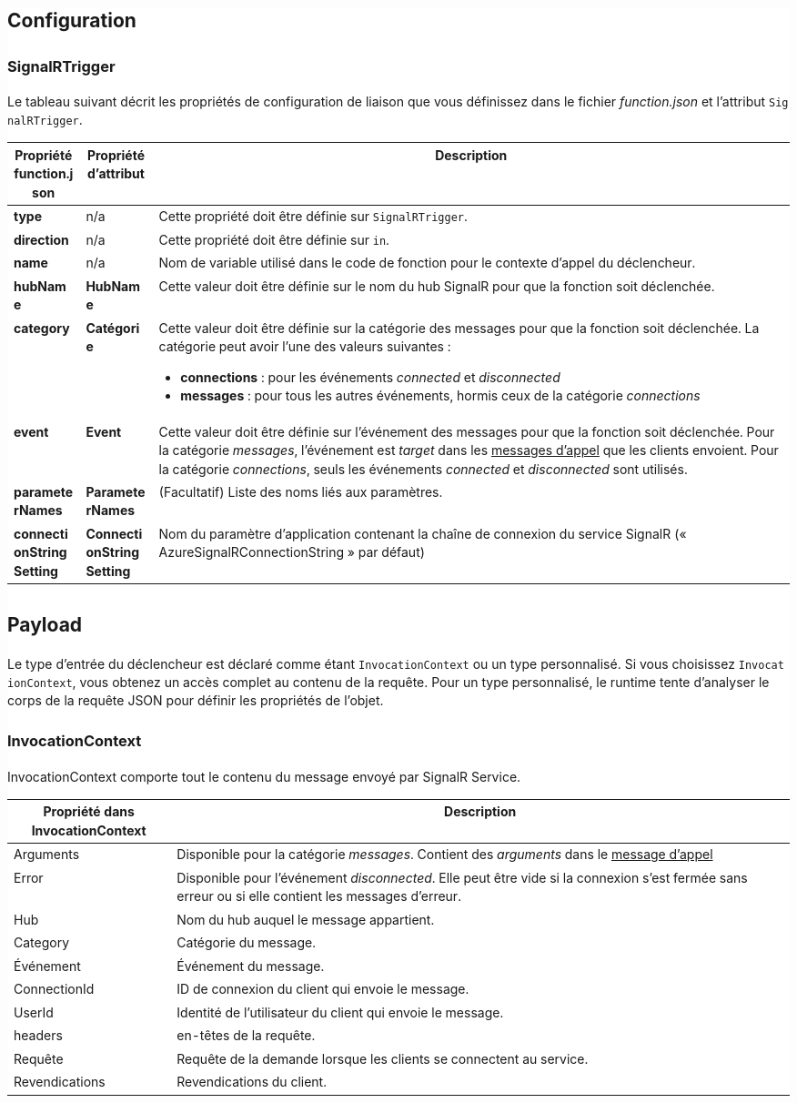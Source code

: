 
## <a name="configuration"></a>Configuration

### <a name="signalrtrigger"></a>SignalRTrigger

Le tableau suivant décrit les propriétés de configuration de liaison que vous définissez dans le fichier *function.json* et l’attribut `SignalRTrigger`.

|Propriété function.json | Propriété d’attribut |Description|
|---------|---------|----------------------|
|**type**| n/a | Cette propriété doit être définie sur `SignalRTrigger`.|
|**direction**| n/a | Cette propriété doit être définie sur `in`.|
|**name**| n/a | Nom de variable utilisé dans le code de fonction pour le contexte d’appel du déclencheur. |
|**hubName**|**HubName**| Cette valeur doit être définie sur le nom du hub SignalR pour que la fonction soit déclenchée.|
|**category**|**Catégorie**| Cette valeur doit être définie sur la catégorie des messages pour que la fonction soit déclenchée. La catégorie peut avoir l’une des valeurs suivantes : <ul><li>**connections** : pour les événements *connected* et *disconnected*</li><li>**messages** : pour tous les autres événements, hormis ceux de la catégorie *connections*</li></ul> |
|**event**|**Event**| Cette valeur doit être définie sur l’événement des messages pour que la fonction soit déclenchée. Pour la catégorie *messages*, l’événement est *target* dans les [messages d’appel](https://github.com/dotnet/aspnetcore/blob/master/src/SignalR/docs/specs/HubProtocol.md#invocation-message-encoding) que les clients envoient. Pour la catégorie *connections*, seuls les événements *connected* et *disconnected* sont utilisés. |
|**parameterNames**|**ParameterNames**| (Facultatif) Liste des noms liés aux paramètres. |
|**connectionStringSetting**|**ConnectionStringSetting**| Nom du paramètre d’application contenant la chaîne de connexion du service SignalR (« AzureSignalRConnectionString » par défaut) |

## <a name="payload"></a>Payload

Le type d’entrée du déclencheur est déclaré comme étant `InvocationContext` ou un type personnalisé. Si vous choisissez `InvocationContext`, vous obtenez un accès complet au contenu de la requête. Pour un type personnalisé, le runtime tente d’analyser le corps de la requête JSON pour définir les propriétés de l’objet.

### <a name="invocationcontext"></a>InvocationContext

InvocationContext comporte tout le contenu du message envoyé par SignalR Service.

|Propriété dans InvocationContext | Description|
|------------------------------|------------|
|Arguments| Disponible pour la catégorie *messages*. Contient des *arguments* dans le [message d’appel](https://github.com/dotnet/aspnetcore/blob/master/src/SignalR/docs/specs/HubProtocol.md#invocation-message-encoding)|
|Error| Disponible pour l’événement *disconnected*. Elle peut être vide si la connexion s’est fermée sans erreur ou si elle contient les messages d’erreur.|
|Hub| Nom du hub auquel le message appartient.|
|Category| Catégorie du message.|
|Événement| Événement du message.|
|ConnectionId| ID de connexion du client qui envoie le message.|
|UserId| Identité de l’utilisateur du client qui envoie le message.|
|headers| en-têtes de la requête.|
|Requête| Requête de la demande lorsque les clients se connectent au service.|
|Revendications| Revendications du client.|
